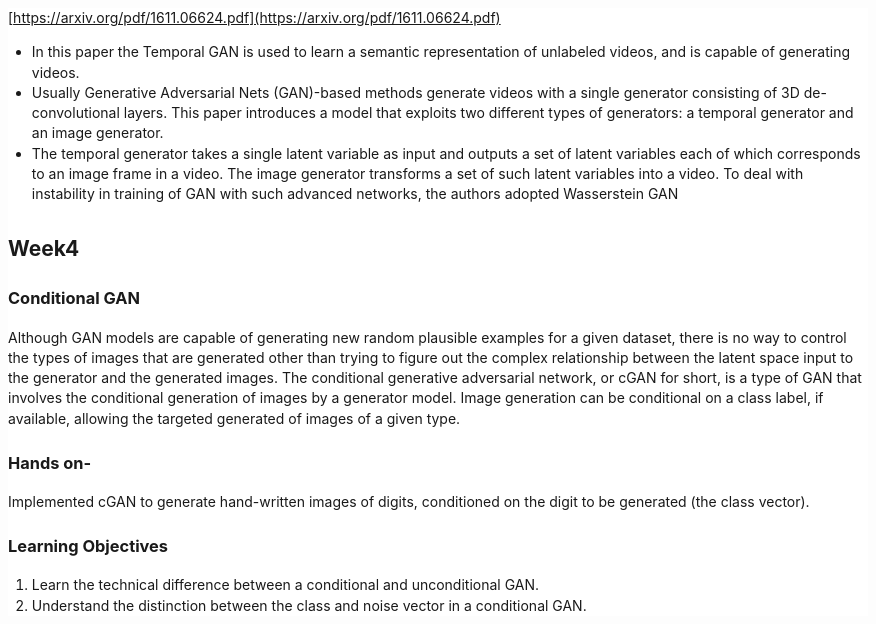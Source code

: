 [https://arxiv.org/pdf/1611.06624.pdf](https://arxiv.org/pdf/1611.06624.pdf)

- In this paper the Temporal GAN is used to learn a semantic representation of unlabeled videos, and is capable of generating videos.
- Usually Generative Adversarial Nets (GAN)-based methods  generate videos with a single generator consisting of 3D de-convolutional layers. This paper introduces a model that exploits two different types of generators: a temporal generator and an image generator.
- The temporal generator takes a single latent variable as input and outputs a set of latent variables each of which corresponds to an image frame in a video. The image generator transforms a set of such latent variables into a video. To deal with instability in training of GAN with such advanced networks, the authors adopted Wasserstein GAN

## Week4

### Conditional GAN

Although GAN models are capable of generating new random plausible examples for a given dataset, there is no way to control the types of images that are generated other than trying to figure out the complex relationship between the latent space input to the generator and the generated images. The conditional generative adversarial network, or cGAN for short, is a type of GAN that involves the conditional generation of images by a generator model. Image generation can be conditional on a class label, if available, allowing the targeted generated of images of a given type.

### Hands on-

Implemented cGAN to generate hand-written images of digits, conditioned on the digit to be generated (the class vector). 

### **Learning Objectives**

1. Learn the technical difference between a conditional and unconditional GAN.
2. Understand the distinction between the class and noise vector in a conditional GAN.